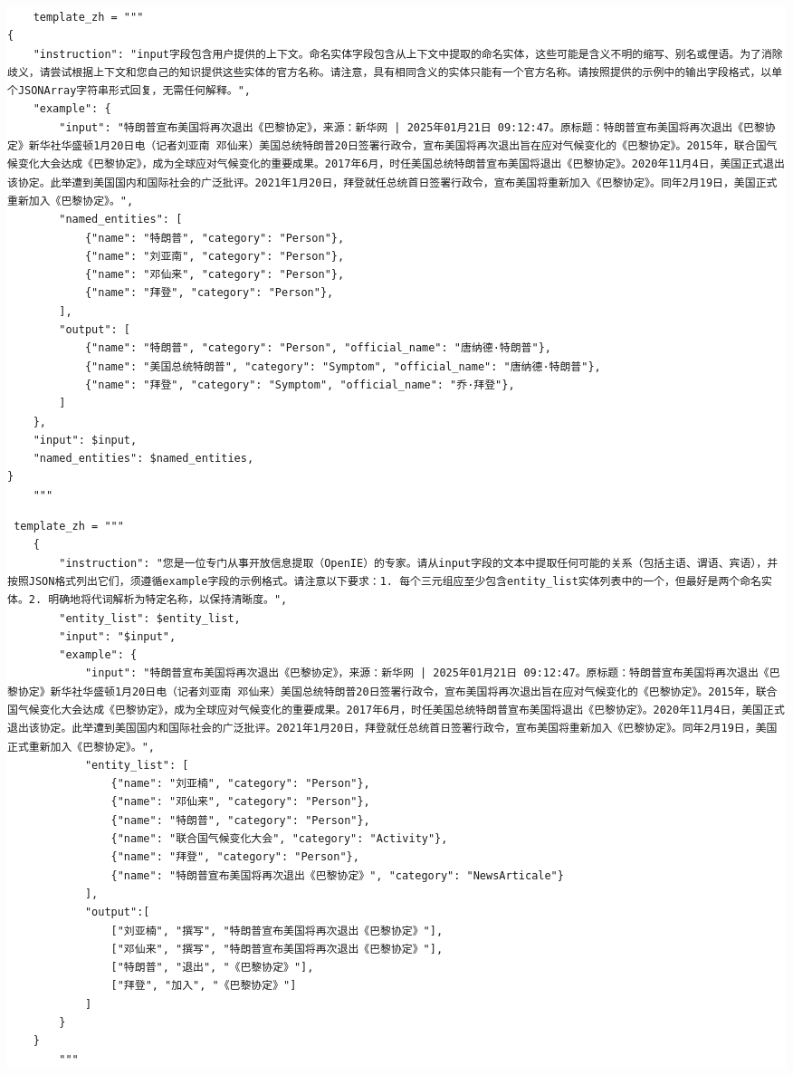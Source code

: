 ```
```

```
    template_zh = """
{
    "instruction": "input字段包含用户提供的上下文。命名实体字段包含从上下文中提取的命名实体，这些可能是含义不明的缩写、别名或俚语。为了消除歧义，请尝试根据上下文和您自己的知识提供这些实体的官方名称。请注意，具有相同含义的实体只能有一个官方名称。请按照提供的示例中的输出字段格式，以单个JSONArray字符串形式回复，无需任何解释。",
    "example": {
        "input": "特朗普宣布美国将再次退出《巴黎协定》，来源：新华网 | 2025年01月21日 09:12:47。原标题：特朗普宣布美国将再次退出《巴黎协定》新华社华盛顿1月20日电（记者刘亚南 邓仙来）美国总统特朗普20日签署行政令，宣布美国将再次退出旨在应对气候变化的《巴黎协定》。2015年，联合国气候变化大会达成《巴黎协定》，成为全球应对气候变化的重要成果。2017年6月，时任美国总统特朗普宣布美国将退出《巴黎协定》。2020年11月4日，美国正式退出该协定。此举遭到美国国内和国际社会的广泛批评。2021年1月20日，拜登就任总统首日签署行政令，宣布美国将重新加入《巴黎协定》。同年2月19日，美国正式重新加入《巴黎协定》。",
        "named_entities": [
            {"name": "特朗普", "category": "Person"},
            {"name": "刘亚南", "category": "Person"},
            {"name": "邓仙来", "category": "Person"},
            {"name": "拜登", "category": "Person"},
        ],
        "output": [
            {"name": "特朗普", "category": "Person", "official_name": "唐纳德·特朗普"},
            {"name": "美国总统特朗普", "category": "Symptom", "official_name": "唐纳德·特朗普"},
            {"name": "拜登", "category": "Symptom", "official_name": "乔·拜登"},
        ]
    },
    "input": $input,
    "named_entities": $named_entities,
}    
    """
```

```
 template_zh = """
    {
        "instruction": "您是一位专门从事开放信息提取（OpenIE）的专家。请从input字段的文本中提取任何可能的关系（包括主语、谓语、宾语），并按照JSON格式列出它们，须遵循example字段的示例格式。请注意以下要求：1. 每个三元组应至少包含entity_list实体列表中的一个，但最好是两个命名实体。2. 明确地将代词解析为特定名称，以保持清晰度。",
        "entity_list": $entity_list,
        "input": "$input",
        "example": {
            "input": "特朗普宣布美国将再次退出《巴黎协定》，来源：新华网 | 2025年01月21日 09:12:47。原标题：特朗普宣布美国将再次退出《巴黎协定》新华社华盛顿1月20日电（记者刘亚南 邓仙来）美国总统特朗普20日签署行政令，宣布美国将再次退出旨在应对气候变化的《巴黎协定》。2015年，联合国气候变化大会达成《巴黎协定》，成为全球应对气候变化的重要成果。2017年6月，时任美国总统特朗普宣布美国将退出《巴黎协定》。2020年11月4日，美国正式退出该协定。此举遭到美国国内和国际社会的广泛批评。2021年1月20日，拜登就任总统首日签署行政令，宣布美国将重新加入《巴黎协定》。同年2月19日，美国正式重新加入《巴黎协定》。",
            "entity_list": [
                {"name": "刘亚楠", "category": "Person"},
                {"name": "邓仙来", "category": "Person"},
                {"name": "特朗普", "category": "Person"},
                {"name": "联合国气候变化大会", "category": "Activity"},
                {"name": "拜登", "category": "Person"},
                {"name": "特朗普宣布美国将再次退出《巴黎协定》", "category": "NewsArticale"}
            ],
            "output":[
                ["刘亚楠", "撰写", "特朗普宣布美国将再次退出《巴黎协定》"],
                ["邓仙来", "撰写", "特朗普宣布美国将再次退出《巴黎协定》"],
                ["特朗普", "退出", "《巴黎协定》"],
                ["拜登", "加入", "《巴黎协定》"]
            ]
        }
    }    
        """
```
